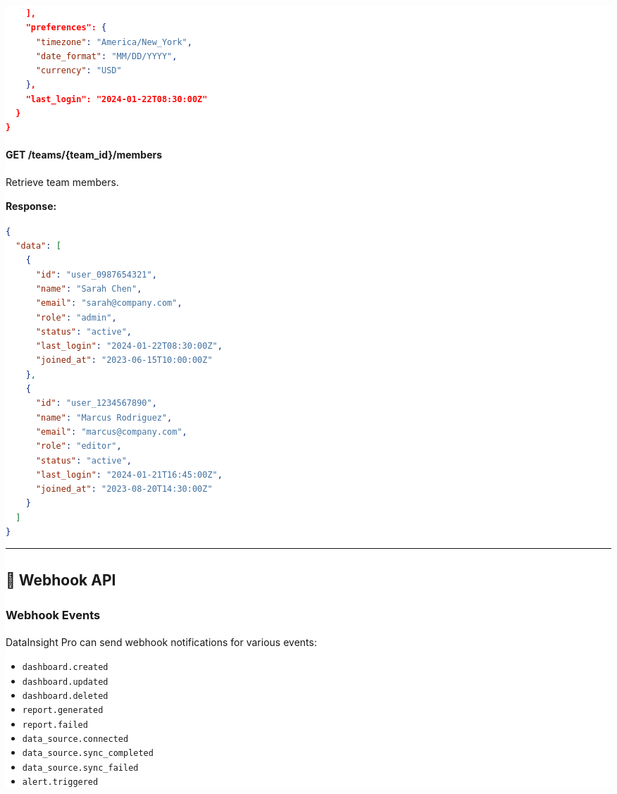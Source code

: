 ```json
    ],
    "preferences": {
      "timezone": "America/New_York",
      "date_format": "MM/DD/YYYY",
      "currency": "USD"
    },
    "last_login": "2024-01-22T08:30:00Z"
  }
}
```

#### GET /teams/{team_id}/members
Retrieve team members.

**Response:**
```json
{
  "data": [
    {
      "id": "user_0987654321",
      "name": "Sarah Chen",
      "email": "sarah@company.com",
      "role": "admin",
      "status": "active",
      "last_login": "2024-01-22T08:30:00Z",
      "joined_at": "2023-06-15T10:00:00Z"
    },
    {
      "id": "user_1234567890",
      "name": "Marcus Rodriguez",
      "email": "marcus@company.com",
      "role": "editor",
      "status": "active",
      "last_login": "2024-01-21T16:45:00Z",
      "joined_at": "2023-08-20T14:30:00Z"
    }
  ]
}
```

---

## 🔌 Webhook API

### Webhook Events
DataInsight Pro can send webhook notifications for various events:

- `dashboard.created`
- `dashboard.updated` 
- `dashboard.deleted`
- `report.generated`
- `report.failed`
- `data_source.connected`
- `data_source.sync_completed`
- `data_source.sync_failed`
- `alert.triggered`
